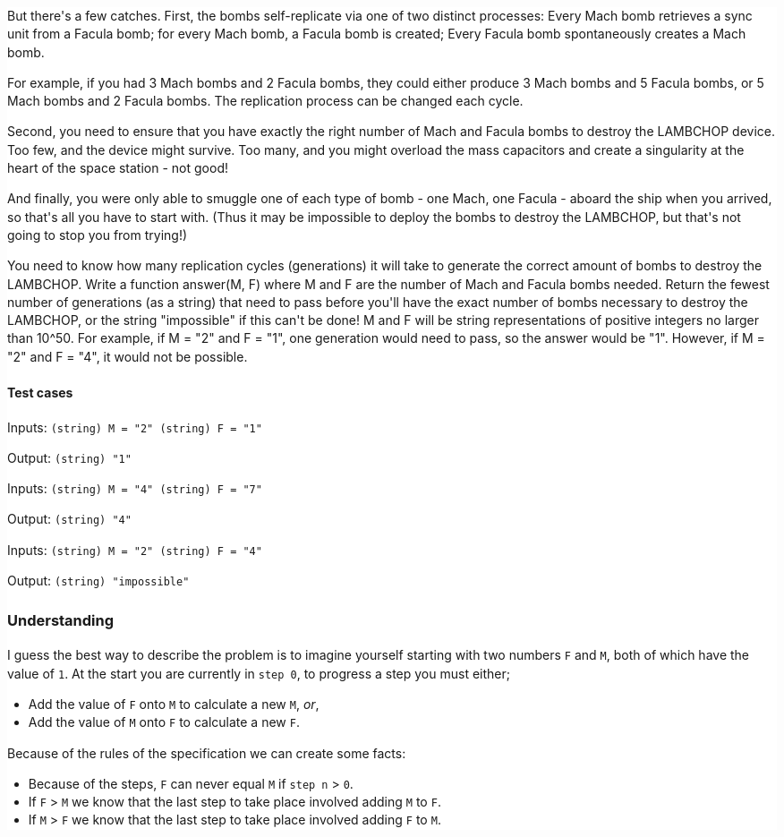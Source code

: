 But there's a few catches. First, the bombs self-replicate via one of two distinct processes:
Every Mach bomb retrieves a sync unit from a Facula bomb; for every Mach bomb, a Facula bomb is created;
Every Facula bomb spontaneously creates a Mach bomb.

For example, if you had 3 Mach bombs and 2 Facula bombs, they could either produce 3 Mach bombs and 5 Facula bombs, or 5 Mach bombs and 2 Facula bombs. The replication process can be changed each cycle.

Second, you need to ensure that you have exactly the right number of Mach and Facula bombs to destroy the LAMBCHOP device. Too few, and the device might survive. Too many, and you might overload the mass capacitors and create a singularity at the heart of the space station - not good!

And finally, you were only able to smuggle one of each type of bomb - one Mach, one Facula - aboard the ship when you arrived, so that's all you have to start with. (Thus it may be impossible to deploy the bombs to destroy the LAMBCHOP, but that's not going to stop you from trying!)

You need to know how many replication cycles (generations) it will take to generate the correct amount of bombs to destroy the LAMBCHOP. Write a function answer(M, F) where M and F are the number of Mach and Facula bombs needed. Return the fewest number of generations (as a string) that need to pass before you'll have the exact number of bombs necessary to destroy the LAMBCHOP, or the string "impossible" if this can't be done! M and F will be string representations of positive integers no larger than 10^50. For example, if M = "2" and F = "1", one generation would need to pass, so the answer would be "1". However, if M = "2" and F = "4", it would not be possible.


#### Test cases
Inputs:
`(string) M = "2" (string) F = "1"`

Output:
`(string) "1"`


Inputs:
`(string) M = "4" (string) F = "7"`

Output:
`(string) "4"`

Inputs:
`(string) M = "2" (string) F = "4"`

Output:
`(string) "impossible"`

### Understanding

I guess the best way to describe the problem is to imagine yourself starting with two numbers `F` and `M`, both of which have the value of `1`. At the start you are currently in `step 0`, to progress a step you must either;

* Add the value of `F` onto `M` to calculate a new `M`, _or_,
* Add the value of `M` onto `F` to calculate a new `F`.

Because of the rules of the specification we can create some facts:

* Because of the steps, `F` can never equal `M` if `step n` > `0`.
* If `F` > `M` we know that the last step to take place involved adding `M` to `F`.
* If `M` > `F` we know that the last step to take place involved adding `F` to `M`.

